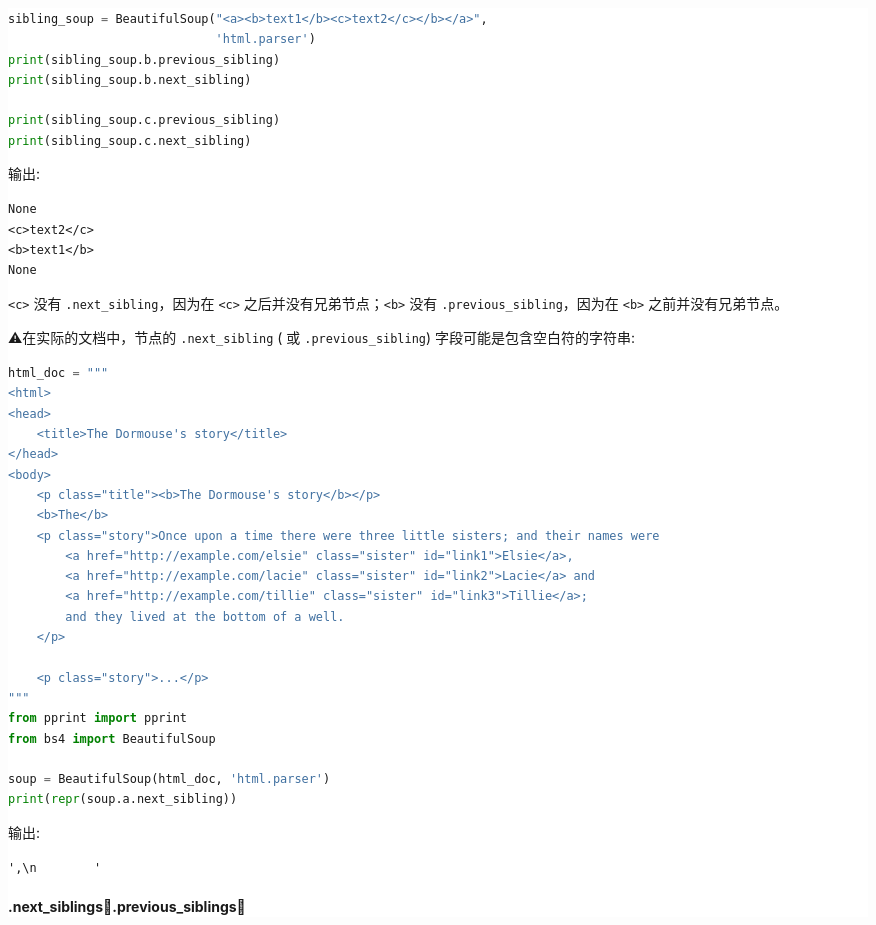 ```python
sibling_soup = BeautifulSoup("<a><b>text1</b><c>text2</c></b></a>",
                             'html.parser')
print(sibling_soup.b.previous_sibling)
print(sibling_soup.b.next_sibling)

print(sibling_soup.c.previous_sibling)
print(sibling_soup.c.next_sibling)
```

输出:

```
None
<c>text2</c>
<b>text1</b>
None
```

`<c>` 没有 `.next_sibling`，因为在 `<c>` 之后并没有兄弟节点；`<b>` 没有 `.previous_sibling`，因为在 `<b>` 之前并没有兄弟节点。

⚠在实际的文档中，节点的 `.next_sibling` ( 或 `.previous_sibling`) 字段可能是包含空白符的字符串:

```python
html_doc = """
<html>
<head>
    <title>The Dormouse's story</title>
</head>
<body>
    <p class="title"><b>The Dormouse's story</b></p>
    <b>The</b>
    <p class="story">Once upon a time there were three little sisters; and their names were
        <a href="http://example.com/elsie" class="sister" id="link1">Elsie</a>,
        <a href="http://example.com/lacie" class="sister" id="link2">Lacie</a> and
        <a href="http://example.com/tillie" class="sister" id="link3">Tillie</a>;
        and they lived at the bottom of a well.
    </p>

    <p class="story">...</p>
"""
from pprint import pprint
from bs4 import BeautifulSoup

soup = BeautifulSoup(html_doc, 'html.parser')
print(repr(soup.a.next_sibling))
```

输出:

```
',\n        '
```



#### .next_siblings🔧.previous_siblings🔧

